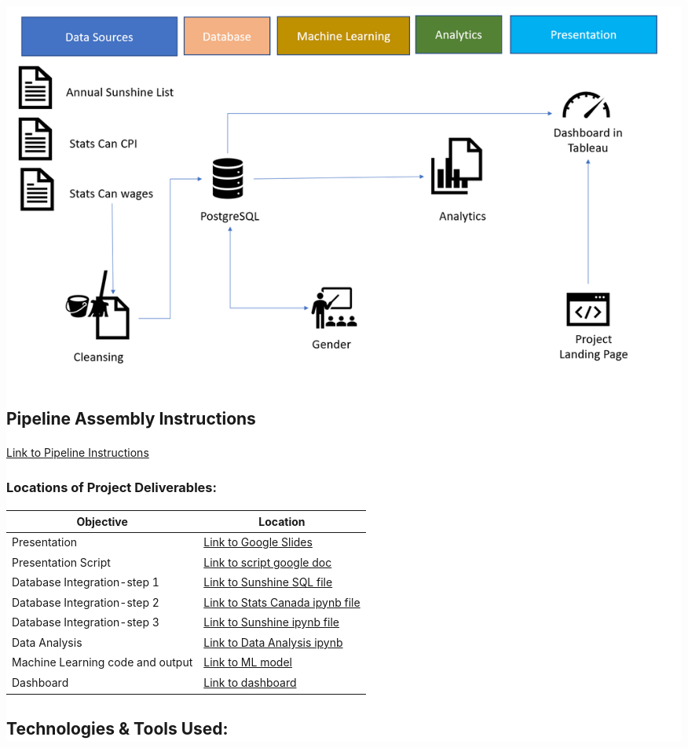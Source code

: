 ![flow_chart](https://github.com/Shaza-Safi/Final-Project-Sunshine-Segment3/blob/main/Images/Revised_ArchitectureDiagram.png)

##  Pipeline Assembly Instructions

[Link to Pipeline Instructions](https://github.com/Shaza-Safi/Final-Project-Sunshine-Segment3/blob/main/Pipeline_Instructions.md)

### Locations of Project Deliverables:

| Objective|Location |
|----|----|
| Presentation | [Link to Google Slides](https://docs.google.com/presentation/d/1YnezG2o4Sw96HEiBtiFBQW5cmL6X4uf0_NrUNO7HAF0/edit?usp=sharing) |
| Presentation Script | [Link to script google doc](https://docs.google.com/document/d/1Z5RuBL-9s_-bPlnp2IepbVt2FUjhK4Qm/edit?usp=sharing&ouid=104333799721409125308&rtpof=true&sd=true) |
| Database Integration-step 1 | [Link to Sunshine SQL file](https://github.com/Shaza-Safi/Final-Project-Sunshine-Segment3/blob/main/SunshineList.sql)|
| Database Integration-step 2  | [Link to Stats Canada ipynb file](https://github.com/Shaza-Safi/Final-Project-Sunshine-Segment3/blob/main/StatsCan_Ontario_cleansing.ipynb)|
| Database Integration-step 3  | [Link to Sunshine ipynb file](https://github.com/Shaza-Safi/Final-Project-Sunshine-Segment3/blob/main/SunshineList_DataCleansing.ipynb) |
| Data Analysis | [Link to Data Analysis ipynb](https://github.com/Shaza-Safi/Final-Project-Sunshine-Segment3/blob/main/Data_Analysis.ipynb) |
| Machine Learning code and output | [Link to ML model](https://github.com/Shaza-Safi/Final-Project-Sunshine-Segment3/blob/main/Machine_Learning_Model_Gender_Prediction.ipynb) |
| Dashboard | [Link to dashboard](https://public.tableau.com/views/Sunshine_Dashboard_Workbook/TheThreshold?:language=en-US&publish=yes&:display_count=n&:origin=viz_share_link) |

     
## **Technologies & Tools Used:**
